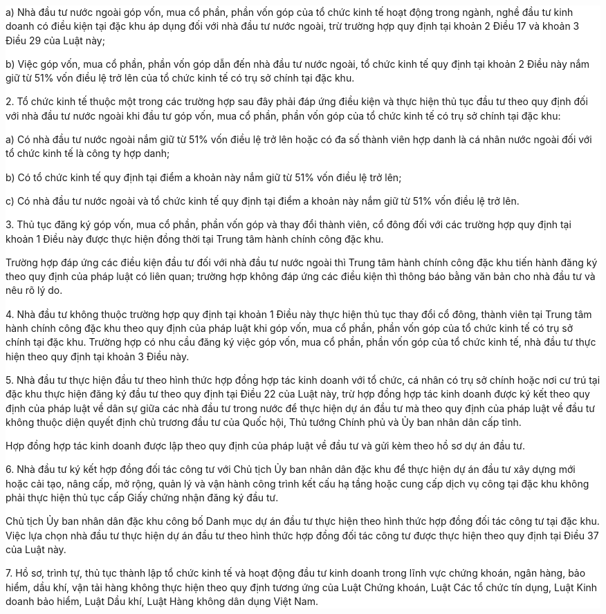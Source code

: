 a) Nhà đầu tư nước ngoài góp vốn, mua cổ phần, phần vốn góp của tổ chức kinh tế hoạt động trong ngành, nghề đầu tư kinh doanh có điều kiện tại đặc khu áp dụng đối với nhà đầu tư nước ngoài, trừ trường hợp quy định tại khoản 2 Điều 17 và khoản 3 Điều 29 của Luật này;

b) Việc góp vốn, mua cổ phần, phần vốn góp dẫn đến nhà đầu tư nước ngoài, tổ chức kinh tế quy định tại khoản 2 Điều này nắm giữ từ 51% vốn điều lệ trở lên của tổ chức kinh tế có trụ sở chính tại đặc khu. 

2\. Tổ chức kinh tế thuộc một trong các trường hợp sau đây phải đáp ứng điều kiện và thực hiện thủ tục đầu tư theo quy định đối với nhà đầu tư nước ngoài khi đầu tư góp vốn, mua cổ phần, phần vốn góp của tổ chức kinh tế có trụ sở chính tại đặc khu: 

a) Có nhà đầu tư nước ngoài nắm giữ từ 51% vốn điều lệ trở lên hoặc có đa số thành viên hợp danh là cá nhân nước ngoài đối với tổ chức kinh tế là công ty hợp danh;

b) Có tổ chức kinh tế quy định tại điểm a khoản này nắm giữ từ 51% vốn điều lệ trở lên;

c) Có nhà đầu tư nước ngoài và tổ chức kinh tế quy định tại điểm a khoản này nắm giữ từ 51% vốn điều lệ trở lên.

3\. Thủ tục đăng ký góp vốn, mua cổ phần, phần vốn góp và thay đổi thành viên, cổ đông đối với các trường hợp quy định tại khoản 1 Điều này được thực hiện đồng thời tại Trung tâm hành chính công đặc khu.

Trường hợp đáp ứng các điều kiện đầu tư đối với nhà đầu tư nước ngoài thì Trung tâm hành chính công đặc khu tiến hành đăng ký theo quy định của pháp luật có liên quan; trường hợp không đáp ứng các điều kiện thì thông báo bằng văn bản cho nhà đầu tư và nêu rõ lý do. 

4\. Nhà đầu tư không thuộc trường hợp quy định tại khoản 1 Điều này thực hiện thủ tục thay đổi cổ đông, thành viên tại Trung tâm hành chính công đặc khu theo quy định của pháp luật khi góp vốn, mua cổ phần, phần vốn góp của tổ chức kinh tế có trụ sở chính tại đặc khu. Trường hợp có nhu cầu đăng ký việc góp vốn, mua cổ phần, phần vốn góp của tổ chức kinh tế, nhà đầu tư thực hiện theo quy định tại khoản 3 Điều này.

5\. Nhà đầu tư thực hiện đầu tư theo hình thức hợp đồng hợp tác kinh doanh với tổ chức, cá nhân có trụ sở chính hoặc nơi cư trú tại đặc khu thực hiện đăng ký đầu tư theo quy định tại Điều 22 của Luật này, trừ hợp đồng hợp tác kinh doanh được ký kết theo quy định của pháp luật về dân sự giữa các nhà đầu tư trong nước để thực hiện dự án đầu tư mà theo quy định của pháp luật về đầu tư không thuộc diện quyết định chủ trương đầu tư của Quốc hội, Thủ tướng Chính phủ và Ủy ban nhân dân cấp tỉnh. 

Hợp đồng hợp tác kinh doanh được lập theo quy định của pháp luật về đầu tư và gửi kèm theo hồ sơ dự án đầu tư.

6\. Nhà đầu tư ký kết hợp đồng đối tác công tư với Chủ tịch Ủy ban nhân dân đặc khu để thực hiện dự án đầu tư xây dựng mới hoặc cải tạo, nâng cấp, mở rộng, quản lý và vận hành công trình kết cấu hạ tầng hoặc cung cấp dịch vụ công tại đặc khu không phải thực hiện thủ tục cấp Giấy chứng nhận đăng ký đầu tư. 

Chủ tịch Ủy ban nhân dân đặc khu công bố Danh mục dự án đầu tư thực hiện theo hình thức hợp đồng đối tác công tư tại đặc khu. Việc lựa chọn nhà đầu tư thực hiện dự án đầu tư theo hình thức hợp đồng đối tác công tư được thực hiện theo quy định tại Điều 37 của Luật này.

7\. Hồ sơ, trình tự, thủ tục thành lập tổ chức kinh tế và hoạt động đầu tư kinh doanh trong lĩnh vực chứng khoán, ngân hàng, bảo hiểm, dầu khí, vận tải hàng không thực hiện theo quy định tương ứng của Luật Chứng khoán, Luật Các tổ chức tín dụng, Luật Kinh doanh bảo hiểm, Luật Dầu khí, Luật Hàng không dân dụng Việt Nam.
